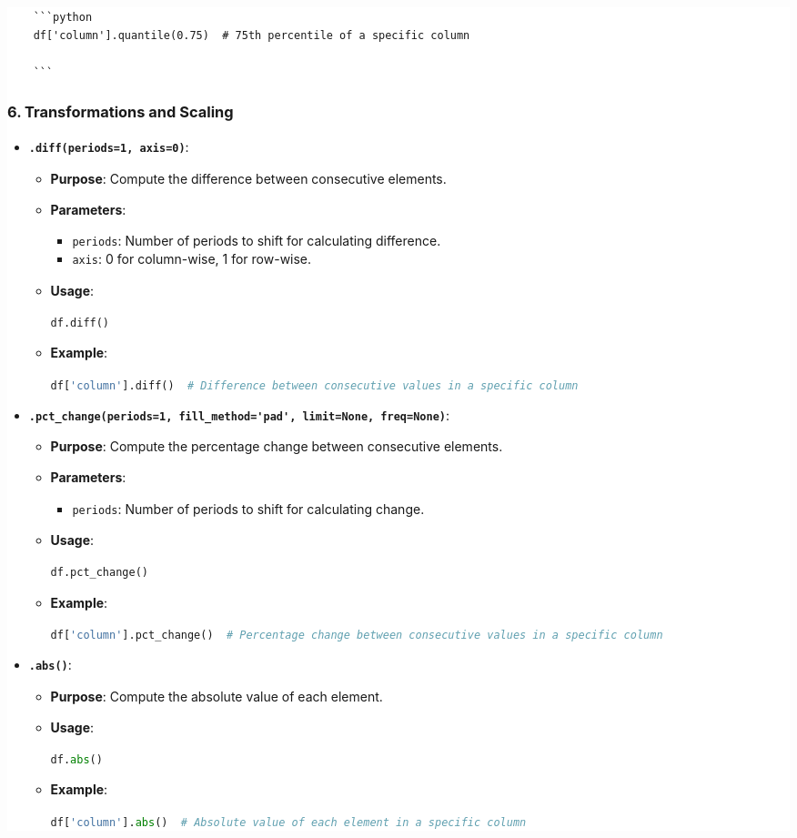         ```python
        df['column'].quantile(0.75)  # 75th percentile of a specific column
        
        ```
        

### 6. **Transformations and Scaling**

- **`.diff(periods=1, axis=0)`**:
    - **Purpose**: Compute the difference between consecutive elements.
    - **Parameters**:
        - `periods`: Number of periods to shift for calculating difference.
        - `axis`: 0 for column-wise, 1 for row-wise.
    - **Usage**:
        
        ```python
        df.diff()
        
        ```
        
    - **Example**:
        
        ```python
        df['column'].diff()  # Difference between consecutive values in a specific column
        
        ```
        
- **`.pct_change(periods=1, fill_method='pad', limit=None, freq=None)`**:
    - **Purpose**: Compute the percentage change between consecutive elements.
    - **Parameters**:
        - `periods`: Number of periods to shift for calculating change.
    - **Usage**:
        
        ```python
        df.pct_change()
        
        ```
        
    - **Example**:
        
        ```python
        df['column'].pct_change()  # Percentage change between consecutive values in a specific column
        
        ```
        
- **`.abs()`**:
    - **Purpose**: Compute the absolute value of each element.
    - **Usage**:
        
        ```python
        df.abs()
        
        ```
        
    - **Example**:
        
        ```python
        df['column'].abs()  # Absolute value of each element in a specific column
        
        ```
        